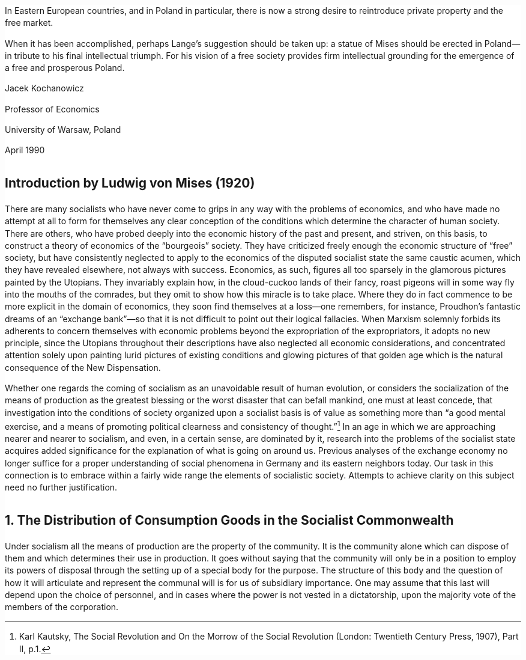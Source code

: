 In Eastern European countries, and in Poland in particular, there is now a strong desire to reintroduce private property and the free market.

When it has been accomplished, perhaps Lange’s suggestion should be taken up: a statue of Mises should be erected in Poland—in tribute to his final intellectual triumph. For his vision of a free society provides firm intellectual grounding for the emergence of a free and prosperous Poland.

Jacek Kochanowicz

Professor of Economics

University of Warsaw, Poland

April 1990

[^1]: Oskar Lange, “On the Economic Theory of Socialism,” Review of Economic Studies (1936-37).
[^2]: Enrico Barone, “Ii zninisterio della produzione nello stato collettivista,” Giornale degli Economisti e Revista di Statistica, vol 37 (1908).
[^3]: Friedrich A. Hayek, “Socialist Calculation: the Competitive ‘Solution’,” Economica, ns., vol. vii, no. 26 (1940).

## Introduction by Ludwig von Mises (1920)

There are many socialists who have never come to grips in any way with the problems of economics, and who have made no attempt at all to form for themselves any clear conception of the conditions which determine the character of human society. There are others, who have probed deeply into the economic history of the past and present, and striven, on this basis, to construct a theory of economics of the “bourgeois” society. They have criticized freely enough the economic structure of “free” society, but have consistently neglected to apply to the economics of the disputed socialist state the same caustic acumen, which they have revealed elsewhere, not always with success. Economics, as such, figures all too sparsely in the glamorous pictures painted by the Utopians. They invariably explain how, in the cloud-cuckoo lands of their fancy, roast pigeons will in some way fly into the mouths of the comrades, but they omit to show how this miracle is to take place. Where they do in fact commence to be more explicit in the domain of economics, they soon find themselves at a loss—one remembers, for instance, Proudhon’s fantastic dreams of an “exchange bank”—so that it is not difficult to point out their logical fallacies. When Marxism solemnly forbids its adherents to concern themselves with economic problems beyond the expropriation of the expropriators, it adopts no new principle, since the Utopians throughout their descriptions have also neglected all economic considerations, and concentrated attention solely upon painting lurid pictures of existing conditions and glowing pictures of that golden age which is the natural consequence of the New Dispensation.

Whether one regards the coming of socialism as an unavoidable result of human evolution, or considers the socialization of the means of production as the greatest blessing or the worst disaster that can befall mankind, one must at least concede, that investigation into the conditions of society organized upon a socialist basis is of value as something more than “a good mental exercise, and a means of promoting political clearness and consistency of thought.”[^4] In an age in which we are approaching nearer and nearer to socialism, and even, in a certain sense, are dominated by it, research into the problems of the socialist state acquires added significance for the explanation of what is going on around us. Previous analyses of the exchange economy no longer suffice for a proper understanding of social phenomena in Germany and its eastern neighbors today. Our task in this connection is to embrace within a fairly wide range the elements of socialistic society. Attempts to achieve clarity on this subject need no further justification.

[^4]: Karl Kautsky, The Social Revolution and On the Morrow of the Social Revolution (London: Twentieth Century Press, 1907), Part II, p.1.

## 1. The Distribution of Consumption Goods in the Socialist Commonwealth

Under socialism all the means of production are the property of the community. It is the community alone which can dispose of them and which determines their use in production. It goes without saying that the community will only be in a position to employ its powers of disposal through the setting up of a special body for the purpose. The structure of this body and the question of how it will articulate and represent the communal will is for us of subsidiary importance. One may assume that this last will depend upon the choice of personnel, and in cases where the power is not vested in a dictatorship, upon the majority vote of the members of the corporation.


[^5]: [By “lower order” Mises refers to those goods made for final consumption, and by “higher order” those used in production.]
[^6]: Using that term, of course, in the sense only of the valuating subject, and not in an objective and universally applicable sense.
[^7]: Franz Cuhel, Zur Lehre von den Bedürfnissen (Innsbruck: Wagner’ssche Universitüt-Buchhandlung, 1907), pp.198 f.
[^8]: Cf. Friedrich von Wieser, Über den Ursprung und die Hauptgesetze des wirtschaftlichen Eertes (Vienna: A. Hölder, 1884), pp. 185 f.
[^9]: Cf. Mises, Theorie des Geldes und der Umlaufsmittel (Munich and Leipzig: Duncker & Humblot, 1912), p. 16, with the references there given. [See the English translation by H.E. Batson, The Theory of Money and Credit (Indianapolis: Liberty Classics, 1980), p. 52.]
[^10]: Friedrich von Gottl-Ottlilienfeld, Wirtschaft und technik (Grundriss der Sozialökonomik, Section II; Tübingen: J.C.B. Mohr, 1914), p. 216.
[^11]: This fact is also recognized by Otto Neurath (Durch die Kriegswirtschaft zur Naturalwirtschaft , pp. 216 f.). He advances the view that every complete adminisrtative economy is, in the final analysis, a natural economy. “Socialization,” he says, “is thus the pursuit of natural economy.” Neurath merely overlooks the insuperable difficulties that would have to develop with economic calculation in the socialist commonwealth.
[^12]: Friedrich Engels, Herrn Eugen Dührings Umwälzung des Wissenschaft, 7th ed., pp. 335 f. [Translated by Emile Burns as Herr Eugen Dühring’s Revolution in Science—Anti-Dühring (London: Lawrence & Wishart, 1943).]
[^13]: Karl Marx, Capital, translated by Eden and Cedar Paul (London: Allen & Unwin, 1928), p. 9.
[^14]: Karl Marx, Capital, translated by Eden and Cedar Paul (London: Allen & Unwin, 1928), p. 12.
[^15]: Karl Marx, Capital, translated by Eden and Cedar Paul (London: Allen & Unwin, 1928), p. 13 et seq.
[^16]: Cf. Eugen von Böhm-Bawerk, Capital and Interest, translated by William Smart (London and New York: Macmillan, 1890), p. 384. [See the English translation by George Huncke and Hans F. Sennholz (South Holland, Ill.: Libertarian Press, 1959) p. 299, where the phrase reads “a bit of legerdemain in the theorizing line that is astounding in its naiveté”]
[^17]: Cf. Vorläufiger Bericht der Sozialisierungskommission über die Fragse der Sozialisierung des Kohlenbergbaues, concluded 15th February, 1919 (Berlin, 1919), p. 13.
[^18]: Cf. Karl Kautsky, Preface to “Atlanticus” [Gustav Jaeckh], Produktion und Konsum im Sozialstaat (Stuttgart: J.H.W. Dietz, 1898), p. 14.
[^19]: Cf. Otto Bauer, Der Weg zum Sozialismus (Vienna: Ignaz Brand, 1919), p. 25.
[^20]: [The reader will remember that Mises is writing in 1920.]
[^21]: Cf. Otto Bauer, Der Weg zum Sozialismus (Vienna: Ignaz Brand, 1919), p. 26 f.
[^22]: Cf. Otto Bauer, Der Weg zum Sozialismus (Vienna: Ignaz Brand, 1919), p. 25.
[^23]: Cf. Mises, Theorie des Geldes und der Umlaufsmittel (Munich and Leipzig: Duncker & Humblot, 1912), p. 474 ff. [See the English translation by H.E. Batson, The Theory of Money and Credit (Indianapolis: Liberty Classics, 1980), [Compare p. 411 of the 1980 English edition.]
[^24]: Cf. Otto Bauer, Der Weg zum Sozialismus (Vienna: Ignaz Brand, 1919), p. 24 f.
[^25]: [Mises is using the term “liberal” here in its nineteenth-century European sense, meaning “classical liberal” or libertarian. On liberalism see Mises’s Liberalism: In the Classical Tradition, translated by Ralph Raico (Irvington-on-Hudson, N.Y.: Foundation for Economic Education, 1985).]
[^26]: Cf. V.I. Lenin, Die nächsten Aufgaben der Sowjetmacht (Berlin: Wilmersdorf, 1919), pp. 12 f., 22ff. [English translation, The Soviets at Work—This edition.]
[^27]: Cf. V.I. Lenin, Die nächsten Aufgaben der Sowjetmacht (Berlin: Wilmersdorf, 1919), pp. 15. [English translation, The Soviets at Work—This edition.]
[^28]: Cf. V.I. Lenin, Die nächsten Aufgaben der Sowjetmacht (Berlin: Wilmersdorf, 1919), pp. 21 and 26. [English translation, The Soviets at Work—This edition.] Compare also Bukharin, Das Programm der Kommunisten (Zürich: no pub., 1918), pp. 27 ff.
[^29]: Cf. V.I. Lenin, Die nächsten Aufgaben der Sowjetmacht (Berlin: Wilmersdorf, 1919), pp. 24 f.. [English translation, The Soviets at Work—This edition.]
[^30]: Cf. V.I. Lenin, Die nächsten Aufgaben der Sowjetmacht (Berlin: Wilmersdorf, 1919), pp. 32. [English translation, The Soviets at Work—This edition.]
[^31]: Cf. V.I. Lenin, Die nächsten Aufgaben der Sowjetmacht (Berlin: Wilmersdorf, 1919), pp. 33. [English translation, The Soviets at Work—This edition.]
[^32]: Cf. V.I. Lenin, Die nächsten Aufgaben der Sowjetmacht (Berlin: Wilmersdorf, 1919), pp. 33. [English translation, The Soviets at Work—This edition.]
[^33]: Neurath, too, imputes great importance to statistics for the setting up of the socialist economic plan. Otto Neurath (Durch die Kriegswirtschaft zur Naturalwirtschaft , pp. 212 et seq.).
[^34]: Friedrich von Gottl-Ottlilienfeld, Wirtschaft und technik (Grundriss der Sozialökonomik, Section II; Tübingen: J.C.B. Mohr, 1914), p. 220.
[^35]: Friedrich von Gottl-Ottlilienfeld, Wirtschaft und technik (Grundriss der Sozialökonomik, Section II; Tübingen: J.C.B. Mohr, 1914), p. 219.
[^36]: Friedrich von Gottl-Ottlilienfeld, Wirtschaft und technik (Grundriss der Sozialökonomik, Section II; Tübingen: J.C.B. Mohr, 1914), p. 225.
[^37]: Friedrich Muckle, Das Kulturideal des Sozialismus (Munich and Leipzig: Duncker & Humblot, 1919), p. 213. On the other hand, Muckle demands the “highest degree of rationalisation of economic life in order to curtail hours of labor, and to permit man to withdraw to an island where he can listen to the melody of his being.”
[^p17]: Page 17
[^p19]: Page 19
[^p26]: Page 26
[^p20]: Page 20